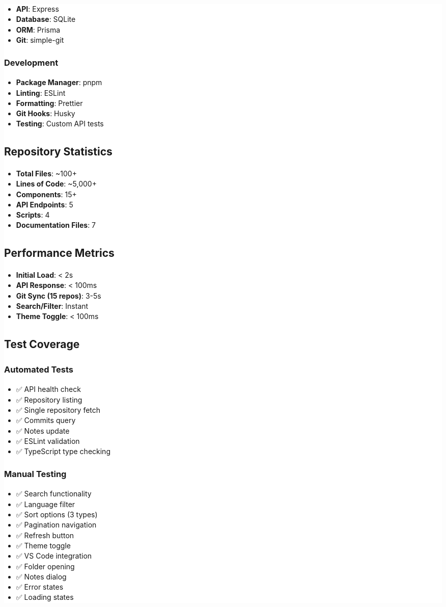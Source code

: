 - **API**: Express
- **Database**: SQLite
- **ORM**: Prisma
- **Git**: simple-git

### Development

- **Package Manager**: pnpm
- **Linting**: ESLint
- **Formatting**: Prettier
- **Git Hooks**: Husky
- **Testing**: Custom API tests

## Repository Statistics

- **Total Files**: ~100+
- **Lines of Code**: ~5,000+
- **Components**: 15+
- **API Endpoints**: 5
- **Scripts**: 4
- **Documentation Files**: 7

## Performance Metrics

- **Initial Load**: < 2s
- **API Response**: < 100ms
- **Git Sync (15 repos)**: 3-5s
- **Search/Filter**: Instant
- **Theme Toggle**: < 100ms

## Test Coverage

### Automated Tests

- ✅ API health check
- ✅ Repository listing
- ✅ Single repository fetch
- ✅ Commits query
- ✅ Notes update
- ✅ ESLint validation
- ✅ TypeScript type checking

### Manual Testing

- ✅ Search functionality
- ✅ Language filter
- ✅ Sort options (3 types)
- ✅ Pagination navigation
- ✅ Refresh button
- ✅ Theme toggle
- ✅ VS Code integration
- ✅ Folder opening
- ✅ Notes dialog
- ✅ Error states
- ✅ Loading states
